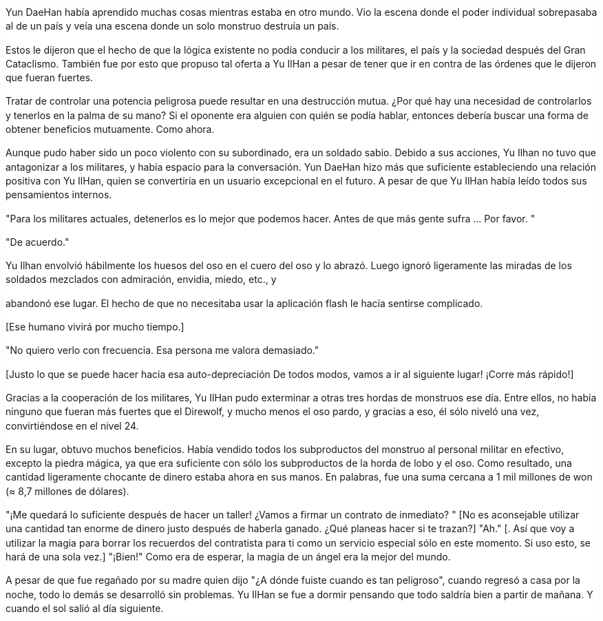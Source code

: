 Yun DaeHan había aprendido muchas cosas mientras estaba en otro mundo. Vio la escena donde el poder individual sobrepasaba al de un país y veía una escena donde un solo monstruo destruía un país.

Estos le dijeron que el hecho de que la lógica existente no podía conducir a los militares, el país y la sociedad después del Gran Cataclismo. También fue por esto que propuso tal oferta a Yu IlHan a pesar de tener que ir en contra de las órdenes que le dijeron que fueran fuertes.

Tratar de controlar una potencia peligrosa puede resultar en una destrucción mutua. ¿Por qué hay una necesidad de controlarlos y tenerlos en la palma de su mano? Si el oponente era alguien con quién se podía hablar, entonces debería buscar una forma de obtener beneficios mutuamente.
Como ahora.

Aunque pudo haber sido un poco violento con su subordinado, era un soldado sabio. Debido a sus acciones, Yu Ilhan no tuvo que antagonizar a los militares, y había espacio para la conversación.
Yun DaeHan hizo más que suficiente estableciendo una relación positiva con Yu IlHan, quien se convertiría en un usuario excepcional en el futuro.
A pesar de que Yu IlHan había leído todos sus pensamientos internos.

"Para los militares actuales, detenerlos es lo mejor que podemos hacer. Antes de que más gente sufra ... Por favor. "

"De acuerdo."

Yu Ilhan envolvió hábilmente los huesos del oso en el cuero del oso y lo abrazó. Luego ignoró ligeramente las miradas de los soldados mezclados con admiración, envidia, miedo, etc., y
 
abandonó ese lugar. El hecho de que no necesitaba usar la aplicación flash le hacía sentirse complicado.

[Ese humano vivirá por mucho tiempo.]

"No quiero verlo con frecuencia. Esa persona me valora demasiado."

[Justo lo que se puede hacer hacia esa auto-depreciación	De todos modos, vamos a ir al
siguiente lugar! ¡Corre más rápido!]

Gracias a la cooperación de los militares, Yu IlHan pudo exterminar a otras tres hordas de monstruos ese día. Entre ellos, no había ninguno que fueran más fuertes que el Direwolf, y mucho menos el oso pardo, y gracias a eso, él sólo niveló una vez, convirtiéndose en el nivel 24.

En su lugar, obtuvo muchos beneficios. Había vendido todos los subproductos del monstruo al personal militar en efectivo, excepto la piedra mágica, ya que era suficiente con sólo los subproductos de la horda de lobo y el oso.
Como resultado, una cantidad ligeramente chocante de dinero estaba ahora en sus manos. En palabras, fue una suma cercana a 1 mil millones de won (≈ 8,7 millones de dólares).

"¡Me quedará lo suficiente después de hacer un taller! ¿Vamos a firmar un contrato de inmediato? "
[No es aconsejable utilizar una cantidad tan enorme de dinero justo después de haberla ganado.
¿Qué planeas hacer si te trazan?] "Ah."
[.	Así que voy a utilizar la magia para borrar los recuerdos del contratista para ti como un
servicio especial sólo en este momento. Si uso esto, se hará de una sola vez.] "¡Bien!"
Como era de esperar, la magia de un ángel era la mejor del mundo.

A pesar de que fue regañado por su madre quien dijo "¿A dónde fuiste cuando es tan peligroso", cuando regresó a casa por la noche, todo lo demás se desarrolló sin problemas. Yu IlHan se fue a dormir pensando que todo saldría bien a partir de mañana.
Y cuando el sol salió al día siguiente.
